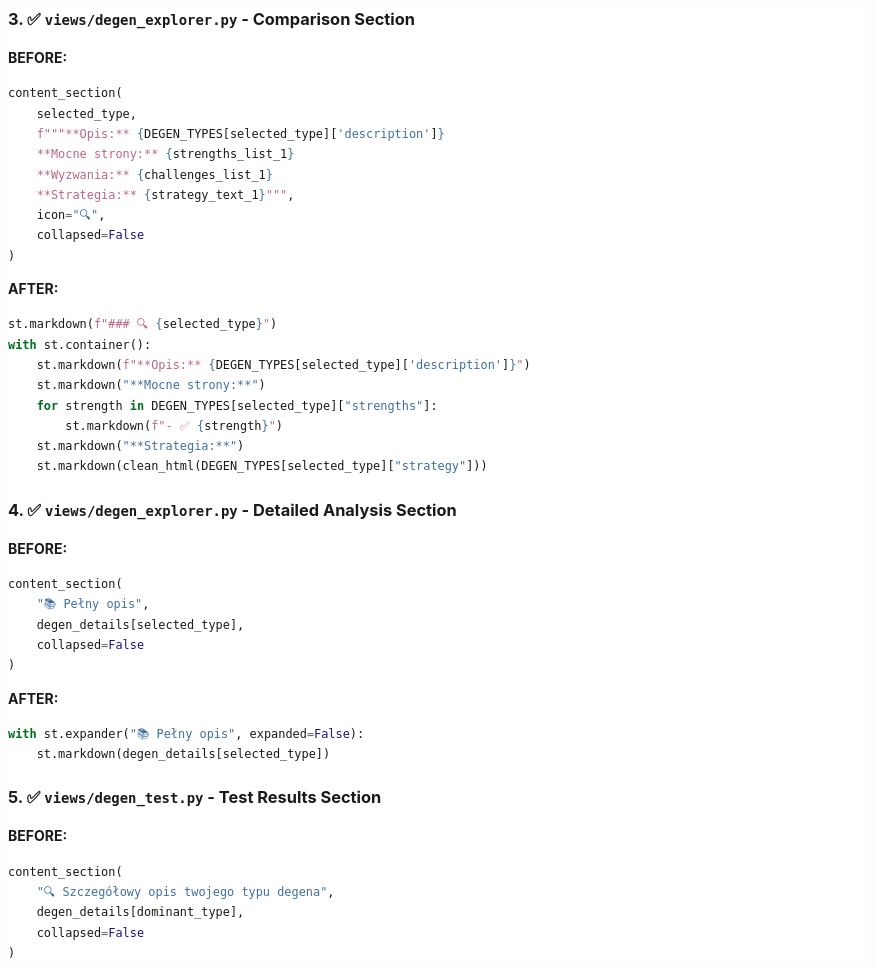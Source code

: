 ### 3. ✅ `views/degen_explorer.py` - Comparison Section
**BEFORE:**
```python
content_section(
    selected_type,
    f"""**Opis:** {DEGEN_TYPES[selected_type]['description']}
    **Mocne strony:** {strengths_list_1}
    **Wyzwania:** {challenges_list_1}
    **Strategia:** {strategy_text_1}""",
    icon="🔍",
    collapsed=False
)
```

**AFTER:**
```python
st.markdown(f"### 🔍 {selected_type}")
with st.container():
    st.markdown(f"**Opis:** {DEGEN_TYPES[selected_type]['description']}")
    st.markdown("**Mocne strony:**")
    for strength in DEGEN_TYPES[selected_type]["strengths"]:
        st.markdown(f"- ✅ {strength}")
    st.markdown("**Strategia:**")
    st.markdown(clean_html(DEGEN_TYPES[selected_type]["strategy"]))
```

### 4. ✅ `views/degen_explorer.py` - Detailed Analysis Section
**BEFORE:**
```python
content_section(
    "📚 Pełny opis",
    degen_details[selected_type],
    collapsed=False
)
```

**AFTER:**
```python
with st.expander("📚 Pełny opis", expanded=False):
    st.markdown(degen_details[selected_type])
```

### 5. ✅ `views/degen_test.py` - Test Results Section
**BEFORE:**
```python
content_section(
    "🔍 Szczegółowy opis twojego typu degena",
    degen_details[dominant_type],
    collapsed=False
)
```
